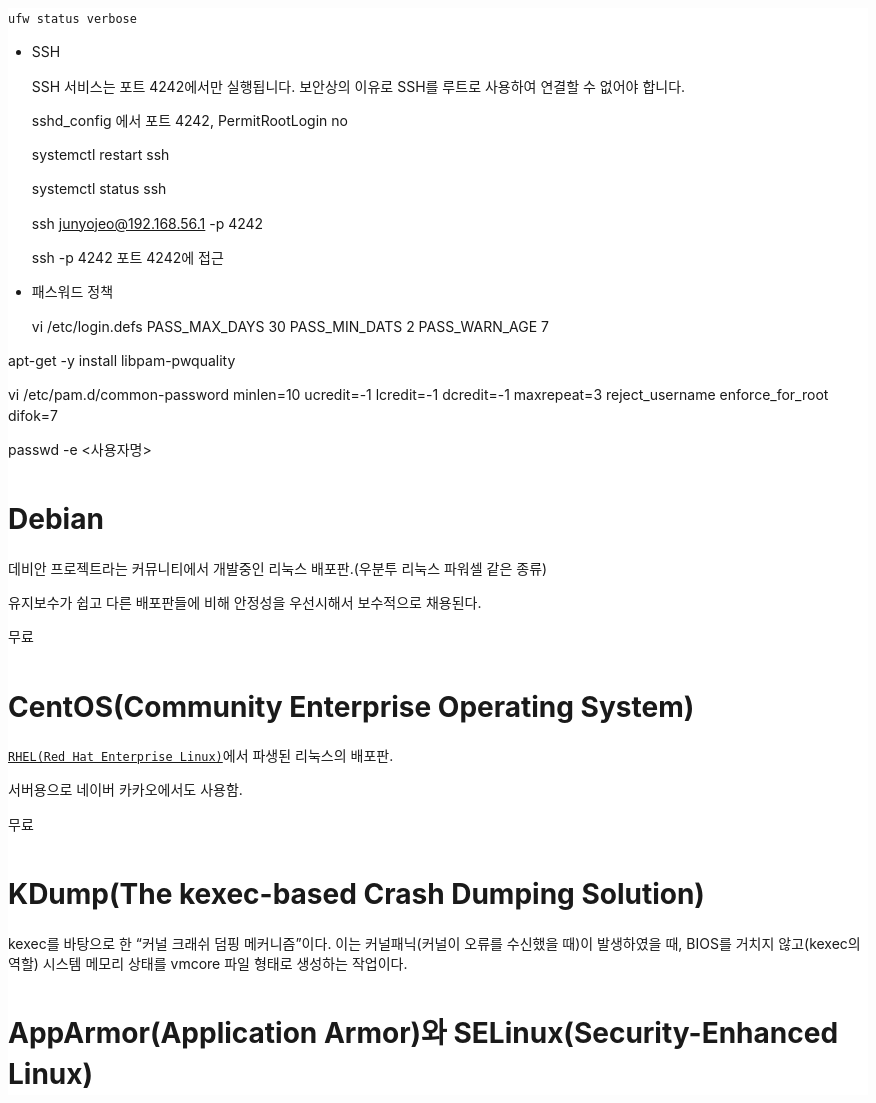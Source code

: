     ufw status verbose
    
- SSH
    
    SSH 서비스는 포트 4242에서만 실행됩니다. 보안상의 이유로 SSH를 루트로 사용하여 연결할 수 없어야 합니다.
    
    sshd_config 에서 포트 4242, PermitRootLogin no
    
    systemctl restart ssh
    
    systemctl status ssh
    
    ssh junyojeo@192.168.56.1 -p 4242
    
    ssh -p 4242 포트 4242에 접근
    
- 패스워드 정책
    
    vi /etc/login.defs
    PASS_MAX_DAYS 30
    PASS_MIN_DATS 2
    PASS_WARN_AGE 7
    

apt-get -y install libpam-pwquality

vi /etc/pam.d/common-password
minlen=10 ucredit=-1 lcredit=-1 dcredit=-1 maxrepeat=3 reject_username enforce_for_root difok=7

passwd -e <사용자명>

# Debian

데비안 프로젝트라는 커뮤니티에서 개발중인 리눅스 배포판.(우분투 리눅스 파워셀 같은 종류)

유지보수가 쉽고 다른 배포판들에 비해 안정성을 우선시해서 보수적으로 채용된다.

무료

# CentOS(**C**ommunity **Ent**erprise **O**perating **S**ystem)

[`RHEL(Red Hat Enterprise Linux)`](https://namu.wiki/w/%EB%A0%88%EB%93%9C%ED%96%87%20%EC%97%94%ED%84%B0%ED%94%84%EB%9D%BC%EC%9D%B4%EC%A6%88%20%EB%A6%AC%EB%88%85%EC%8A%A4)에서 파생된 리눅스의 배포판.

서버용으로 네이버 카카오에서도 사용함.

무료

# KDump(The kexec-based Crash Dumping Solution)

kexec를 바탕으로 한 “커널 크래쉬 덤핑 메커니즘”이다. 이는 커널패닉(커널이 오류를 수신했을 때)이 발생하였을 때, BIOS를 거치지 않고(kexec의 역할) 시스템 메모리 상태를 vmcore 파일 형태로 생성하는 작업이다.

# AppArmor(Application Armor)와 SELinux(Security-Enhanced Linux)
